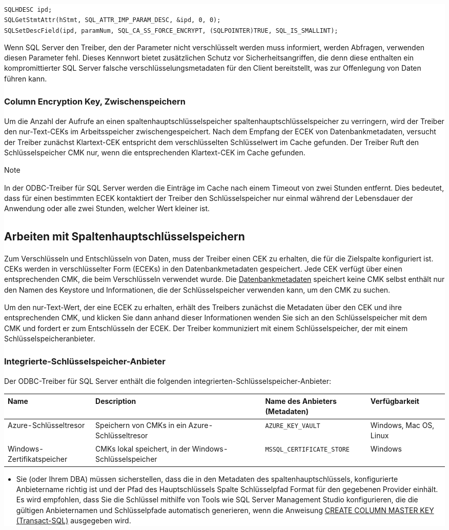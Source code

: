 ```
SQLHDESC ipd;
SQLGetStmtAttr(hStmt, SQL_ATTR_IMP_PARAM_DESC, &ipd, 0, 0);
SQLSetDescField(ipd, paramNum, SQL_CA_SS_FORCE_ENCRYPT, (SQLPOINTER)TRUE, SQL_IS_SMALLINT);   
```

Wenn SQL Server den Treiber, den der Parameter nicht verschlüsselt werden muss informiert, werden Abfragen, verwenden diesen Parameter fehl. Dieses Kennwort bietet zusätzlichen Schutz vor Sicherheitsangriffen, die denn diese enthalten ein kompromittierter SQL Server falsche verschlüsselungsmetadaten für den Client bereitstellt, was zur Offenlegung von Daten führen kann.

### <a name="column-encryption-key-caching"></a>Column Encryption Key, Zwischenspeichern

Um die Anzahl der Aufrufe an einen spaltenhauptschlüsselspeicher spaltenhauptschlüsselspeicher zu verringern, wird der Treiber den nur-Text-CEKs im Arbeitsspeicher zwischengespeichert. Nach dem Empfang der ECEK von Datenbankmetadaten, versucht der Treiber zunächst Klartext-CEK entspricht dem verschlüsselten Schlüsselwert im Cache gefunden. Der Treiber Ruft den Schlüsselspeicher CMK nur, wenn die entsprechenden Klartext-CEK im Cache gefunden.

> [!NOTE]
> In der ODBC-Treiber für SQL Server werden die Einträge im Cache nach einem Timeout von zwei Stunden entfernt. Dies bedeutet, dass für einen bestimmten ECEK kontaktiert der Treiber den Schlüsselspeicher nur einmal während der Lebensdauer der Anwendung oder alle zwei Stunden, welcher Wert kleiner ist.

## <a name="working-with-column-master-key-stores"></a>Arbeiten mit Spaltenhauptschlüsselspeichern

Zum Verschlüsseln und Entschlüsseln von Daten, muss der Treiber einen CEK zu erhalten, die für die Zielspalte konfiguriert ist. CEKs werden in verschlüsselter Form (ECEKs) in den Datenbankmetadaten gespeichert. Jede CEK verfügt über einen entsprechenden CMK, die beim Verschlüsseln verwendet wurde. Die [Datenbankmetadaten](../../t-sql/statements/create-column-master-key-transact-sql.md) speichert keine CMK selbst enthält nur den Namen des Keystore und Informationen, die der Schlüsselspeicher verwenden kann, um den CMK zu suchen.

Um den nur-Text-Wert, der eine ECEK zu erhalten, erhält des Treibers zunächst die Metadaten über den CEK und ihre entsprechenden CMK, und klicken Sie dann anhand dieser Informationen wenden Sie sich an den Schlüsselspeicher mit dem CMK und fordert er zum Entschlüsseln der ECEK. Der Treiber kommuniziert mit einem Schlüsselspeicher, der mit einem Schlüsselspeicheranbieter.

### <a name="built-in-keystore-providers"></a>Integrierte-Schlüsselspeicher-Anbieter

Der ODBC-Treiber für SQL Server enthält die folgenden integrierten-Schlüsselspeicher-Anbieter:

| Name | Description | Name des Anbieters (Metadaten) |Verfügbarkeit|
|:---|:---|:---|:---|
|Azure-Schlüsseltresor |Speichern von CMKs in ein Azure-Schlüsseltresor | `AZURE_KEY_VAULT` |Windows, Mac OS, Linux|
|Windows-Zertifikatspeicher|CMKs lokal speichert, in der Windows-Schlüsselspeicher| `MSSQL_CERTIFICATE_STORE`|Windows|

- Sie (oder Ihrem DBA) müssen sicherstellen, dass die in den Metadaten des spaltenhauptschlüssels, konfigurierte Anbietername richtig ist und der Pfad des Hauptschlüssels Spalte Schlüsselpfad Format für den gegebenen Provider einhält. Es wird empfohlen, dass Sie die Schlüssel mithilfe von Tools wie SQL Server Management Studio konfigurieren, die die gültigen Anbieternamen und Schlüsselpfade automatisch generieren, wenn die Anweisung [CREATE COLUMN MASTER KEY (Transact-SQL)](../../t-sql/statements/create-column-master-key-transact-sql.md) ausgegeben wird.
